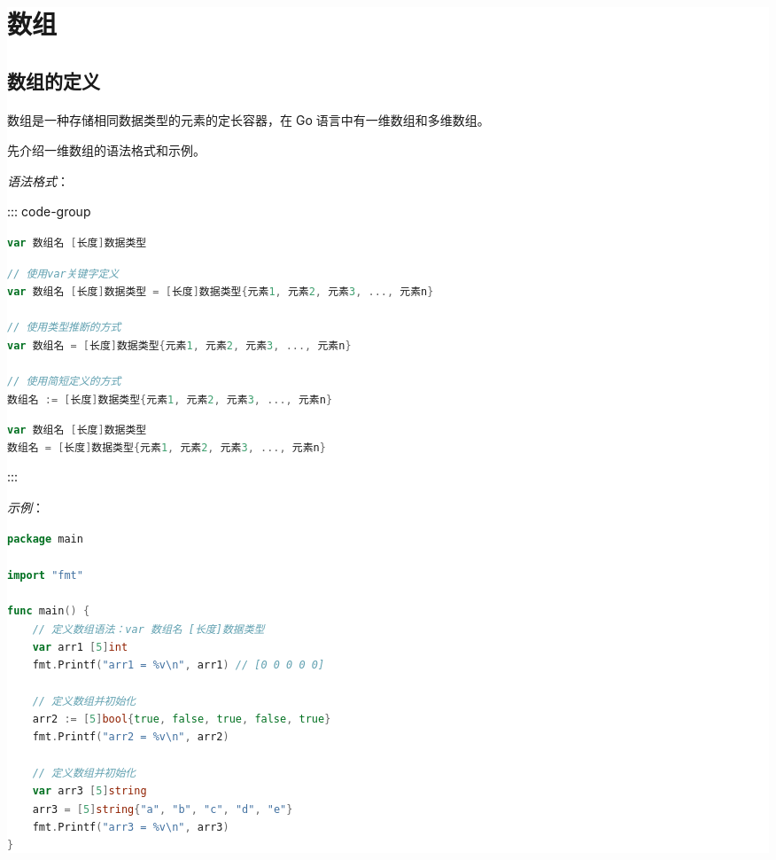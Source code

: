 # 数组

## 数组的定义

数组是一种存储相同数据类型的元素的定长容器，在 Go 语言中有一维数组和多维数组。

先介绍一维数组的语法格式和示例。

*语法格式*：

::: code-group
```go [定义数组]
var 数组名 [长度]数据类型
```

```go [定义并初始化1]
// 使用var关键字定义
var 数组名 [长度]数据类型 = [长度]数据类型{元素1, 元素2, 元素3, ..., 元素n}

// 使用类型推断的方式
var 数组名 = [长度]数据类型{元素1, 元素2, 元素3, ..., 元素n}

// 使用简短定义的方式
数组名 := [长度]数据类型{元素1, 元素2, 元素3, ..., 元素n}
```

```go [定义并初始化2]
var 数组名 [长度]数据类型 
数组名 = [长度]数据类型{元素1, 元素2, 元素3, ..., 元素n}
```
:::

*示例*：

```go
package main

import "fmt"

func main() {
	// 定义数组语法：var 数组名 [长度]数据类型
	var arr1 [5]int
	fmt.Printf("arr1 = %v\n", arr1) // [0 0 0 0 0]

	// 定义数组并初始化
	arr2 := [5]bool{true, false, true, false, true}
	fmt.Printf("arr2 = %v\n", arr2)

	// 定义数组并初始化
	var arr3 [5]string
	arr3 = [5]string{"a", "b", "c", "d", "e"}
	fmt.Printf("arr3 = %v\n", arr3)
}
```
